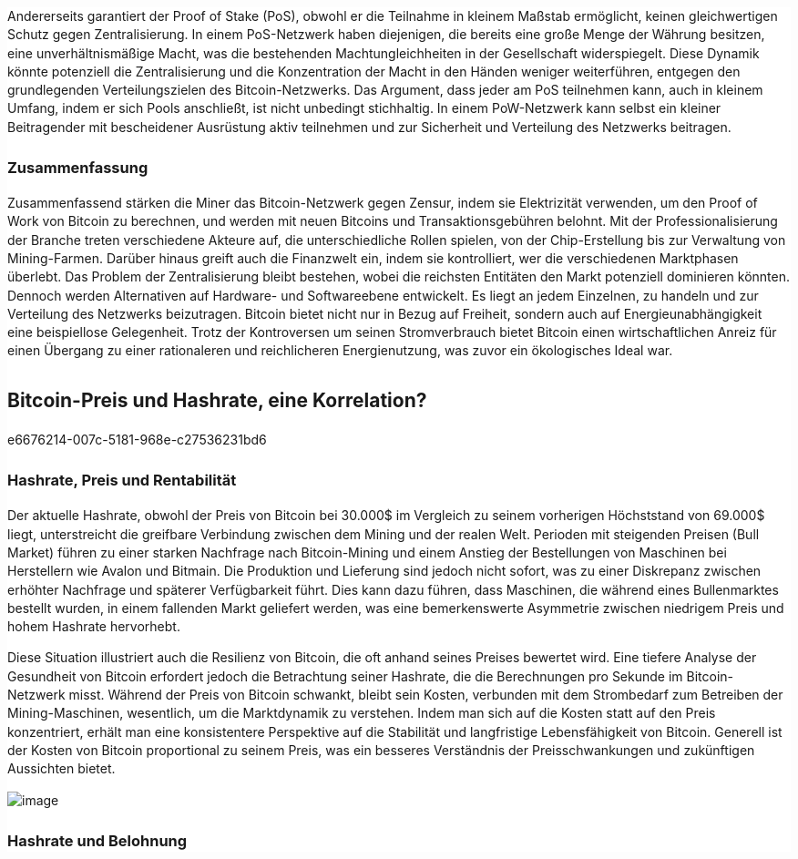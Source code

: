 Andererseits garantiert der Proof of Stake (PoS), obwohl er die Teilnahme in kleinem Maßstab ermöglicht, keinen gleichwertigen Schutz gegen Zentralisierung. In einem PoS-Netzwerk haben diejenigen, die bereits eine große Menge der Währung besitzen, eine unverhältnismäßige Macht, was die bestehenden Machtungleichheiten in der Gesellschaft widerspiegelt. Diese Dynamik könnte potenziell die Zentralisierung und die Konzentration der Macht in den Händen weniger weiterführen, entgegen den grundlegenden Verteilungszielen des Bitcoin-Netzwerks. Das Argument, dass jeder am PoS teilnehmen kann, auch in kleinem Umfang, indem er sich Pools anschließt, ist nicht unbedingt stichhaltig. In einem PoW-Netzwerk kann selbst ein kleiner Beitragender mit bescheidener Ausrüstung aktiv teilnehmen und zur Sicherheit und Verteilung des Netzwerks beitragen.

### Zusammenfassung

Zusammenfassend stärken die Miner das Bitcoin-Netzwerk gegen Zensur, indem sie Elektrizität verwenden, um den Proof of Work von Bitcoin zu berechnen, und werden mit neuen Bitcoins und Transaktionsgebühren belohnt. Mit der Professionalisierung der Branche treten verschiedene Akteure auf, die unterschiedliche Rollen spielen, von der Chip-Erstellung bis zur Verwaltung von Mining-Farmen. Darüber hinaus greift auch die Finanzwelt ein, indem sie kontrolliert, wer die verschiedenen Marktphasen überlebt. Das Problem der Zentralisierung bleibt bestehen, wobei die reichsten Entitäten den Markt potenziell dominieren könnten. Dennoch werden Alternativen auf Hardware- und Softwareebene entwickelt. Es liegt an jedem Einzelnen, zu handeln und zur Verteilung des Netzwerks beizutragen. Bitcoin bietet nicht nur in Bezug auf Freiheit, sondern auch auf Energieunabhängigkeit eine beispiellose Gelegenheit. Trotz der Kontroversen um seinen Stromverbrauch bietet Bitcoin einen wirtschaftlichen Anreiz für einen Übergang zu einer rationaleren und reichlicheren Energienutzung, was zuvor ein ökologisches Ideal war.

## Bitcoin-Preis und Hashrate, eine Korrelation?

<chapterId>e6676214-007c-5181-968e-c27536231bd6</chapterId>

### Hashrate, Preis und Rentabilität

Der aktuelle Hashrate, obwohl der Preis von Bitcoin bei 30.000$ im Vergleich zu seinem vorherigen Höchststand von 69.000$ liegt, unterstreicht die greifbare Verbindung zwischen dem Mining und der realen Welt. Perioden mit steigenden Preisen (Bull Market) führen zu einer starken Nachfrage nach Bitcoin-Mining und einem Anstieg der Bestellungen von Maschinen bei Herstellern wie Avalon und Bitmain. Die Produktion und Lieferung sind jedoch nicht sofort, was zu einer Diskrepanz zwischen erhöhter Nachfrage und späterer Verfügbarkeit führt. Dies kann dazu führen, dass Maschinen, die während eines Bullenmarktes bestellt wurden, in einem fallenden Markt geliefert werden, was eine bemerkenswerte Asymmetrie zwischen niedrigem Preis und hohem Hashrate hervorhebt.

Diese Situation illustriert auch die Resilienz von Bitcoin, die oft anhand seines Preises bewertet wird. Eine tiefere Analyse der Gesundheit von Bitcoin erfordert jedoch die Betrachtung seiner Hashrate, die die Berechnungen pro Sekunde im Bitcoin-Netzwerk misst. Während der Preis von Bitcoin schwankt, bleibt sein Kosten, verbunden mit dem Strombedarf zum Betreiben der Mining-Maschinen, wesentlich, um die Marktdynamik zu verstehen. Indem man sich auf die Kosten statt auf den Preis konzentriert, erhält man eine konsistentere Perspektive auf die Stabilität und langfristige Lebensfähigkeit von Bitcoin. Generell ist der Kosten von Bitcoin proportional zu seinem Preis, was ein besseres Verständnis der Preisschwankungen und zukünftigen Aussichten bietet.

![image](assets/overview/pricevshashrate.webp)

### Hashrate und Belohnung

